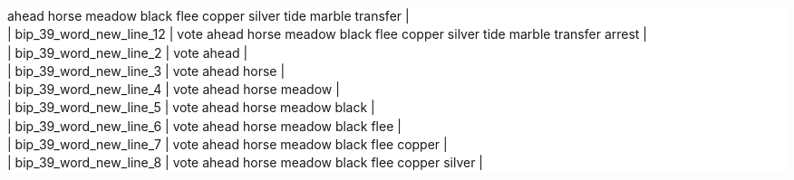 ahead
horse
meadow
black
flee
copper
silver
tide
marble
transfer |  
| bip_39_word_new_line_12 | vote
ahead
horse
meadow
black
flee
copper
silver
tide
marble
transfer
arrest |  
| bip_39_word_new_line_2 | vote
ahead |  
| bip_39_word_new_line_3 | vote
ahead
horse |  
| bip_39_word_new_line_4 | vote
ahead
horse
meadow |  
| bip_39_word_new_line_5 | vote
ahead
horse
meadow
black |  
| bip_39_word_new_line_6 | vote
ahead
horse
meadow
black
flee |  
| bip_39_word_new_line_7 | vote
ahead
horse
meadow
black
flee
copper |  
| bip_39_word_new_line_8 | vote
ahead
horse
meadow
black
flee
copper
silver |  